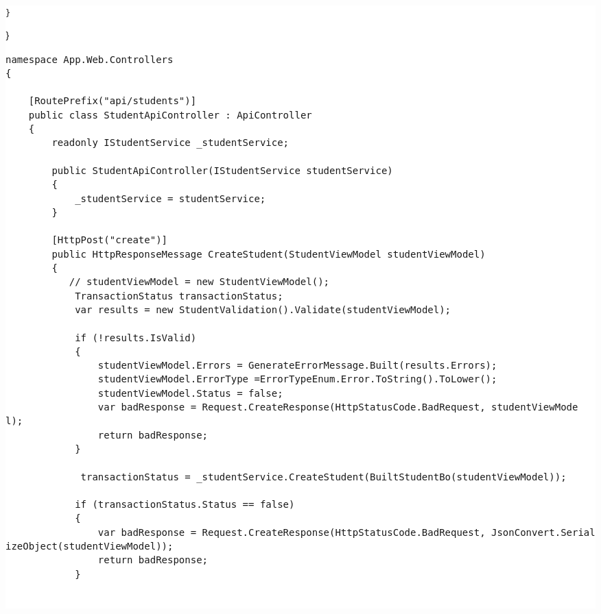        
    }
}
</pre>
<div class="preview">
<pre class="csharp"><span class="cs__keyword">namespace</span>&nbsp;App.Web.Controllers&nbsp;
{&nbsp;
&nbsp;&nbsp;
&nbsp;&nbsp;&nbsp;&nbsp;[RoutePrefix(<span class="cs__string">&quot;api/students&quot;</span>)]&nbsp;
&nbsp;&nbsp;&nbsp;&nbsp;<span class="cs__keyword">public</span>&nbsp;<span class="cs__keyword">class</span>&nbsp;StudentApiController&nbsp;:&nbsp;ApiController&nbsp;
&nbsp;&nbsp;&nbsp;&nbsp;{&nbsp;
&nbsp;&nbsp;&nbsp;&nbsp;&nbsp;&nbsp;&nbsp;&nbsp;<span class="cs__keyword">readonly</span>&nbsp;IStudentService&nbsp;_studentService;&nbsp;&nbsp;&nbsp;&nbsp;&nbsp;&nbsp;&nbsp;&nbsp;
&nbsp;
&nbsp;&nbsp;&nbsp;&nbsp;&nbsp;&nbsp;&nbsp;&nbsp;<span class="cs__keyword">public</span>&nbsp;StudentApiController(IStudentService&nbsp;studentService)&nbsp;
&nbsp;&nbsp;&nbsp;&nbsp;&nbsp;&nbsp;&nbsp;&nbsp;{&nbsp;
&nbsp;&nbsp;&nbsp;&nbsp;&nbsp;&nbsp;&nbsp;&nbsp;&nbsp;&nbsp;&nbsp;&nbsp;_studentService&nbsp;=&nbsp;studentService;&nbsp;&nbsp;&nbsp;&nbsp;&nbsp;&nbsp;&nbsp;&nbsp;&nbsp;&nbsp;&nbsp;&nbsp;
&nbsp;&nbsp;&nbsp;&nbsp;&nbsp;&nbsp;&nbsp;&nbsp;}&nbsp;
&nbsp;
&nbsp;&nbsp;&nbsp;&nbsp;&nbsp;&nbsp;&nbsp;&nbsp;[HttpPost(<span class="cs__string">&quot;create&quot;</span>)]&nbsp;
&nbsp;&nbsp;&nbsp;&nbsp;&nbsp;&nbsp;&nbsp;&nbsp;<span class="cs__keyword">public</span>&nbsp;HttpResponseMessage&nbsp;CreateStudent(StudentViewModel&nbsp;studentViewModel)&nbsp;
&nbsp;&nbsp;&nbsp;&nbsp;&nbsp;&nbsp;&nbsp;&nbsp;{&nbsp;
&nbsp;&nbsp;&nbsp;&nbsp;&nbsp;&nbsp;&nbsp;&nbsp;&nbsp;&nbsp;&nbsp;<span class="cs__com">//&nbsp;studentViewModel&nbsp;=&nbsp;new&nbsp;StudentViewModel();</span>&nbsp;
&nbsp;&nbsp;&nbsp;&nbsp;&nbsp;&nbsp;&nbsp;&nbsp;&nbsp;&nbsp;&nbsp;&nbsp;TransactionStatus&nbsp;transactionStatus;&nbsp;
&nbsp;&nbsp;&nbsp;&nbsp;&nbsp;&nbsp;&nbsp;&nbsp;&nbsp;&nbsp;&nbsp;&nbsp;var&nbsp;results&nbsp;=&nbsp;<span class="cs__keyword">new</span>&nbsp;StudentValidation().Validate(studentViewModel);&nbsp;
&nbsp;
&nbsp;&nbsp;&nbsp;&nbsp;&nbsp;&nbsp;&nbsp;&nbsp;&nbsp;&nbsp;&nbsp;&nbsp;<span class="cs__keyword">if</span>&nbsp;(!results.IsValid)&nbsp;
&nbsp;&nbsp;&nbsp;&nbsp;&nbsp;&nbsp;&nbsp;&nbsp;&nbsp;&nbsp;&nbsp;&nbsp;{&nbsp;
&nbsp;&nbsp;&nbsp;&nbsp;&nbsp;&nbsp;&nbsp;&nbsp;&nbsp;&nbsp;&nbsp;&nbsp;&nbsp;&nbsp;&nbsp;&nbsp;studentViewModel.Errors&nbsp;=&nbsp;GenerateErrorMessage.Built(results.Errors);&nbsp;
&nbsp;&nbsp;&nbsp;&nbsp;&nbsp;&nbsp;&nbsp;&nbsp;&nbsp;&nbsp;&nbsp;&nbsp;&nbsp;&nbsp;&nbsp;&nbsp;studentViewModel.ErrorType&nbsp;=ErrorTypeEnum.Error.ToString().ToLower();&nbsp;
&nbsp;&nbsp;&nbsp;&nbsp;&nbsp;&nbsp;&nbsp;&nbsp;&nbsp;&nbsp;&nbsp;&nbsp;&nbsp;&nbsp;&nbsp;&nbsp;studentViewModel.Status&nbsp;=&nbsp;<span class="cs__keyword">false</span>;&nbsp;
&nbsp;&nbsp;&nbsp;&nbsp;&nbsp;&nbsp;&nbsp;&nbsp;&nbsp;&nbsp;&nbsp;&nbsp;&nbsp;&nbsp;&nbsp;&nbsp;var&nbsp;badResponse&nbsp;=&nbsp;Request.CreateResponse(HttpStatusCode.BadRequest,&nbsp;studentViewModel);&nbsp;
&nbsp;&nbsp;&nbsp;&nbsp;&nbsp;&nbsp;&nbsp;&nbsp;&nbsp;&nbsp;&nbsp;&nbsp;&nbsp;&nbsp;&nbsp;&nbsp;<span class="cs__keyword">return</span>&nbsp;badResponse;&nbsp;&nbsp;
&nbsp;&nbsp;&nbsp;&nbsp;&nbsp;&nbsp;&nbsp;&nbsp;&nbsp;&nbsp;&nbsp;&nbsp;}&nbsp;
&nbsp;&nbsp;&nbsp;&nbsp;&nbsp;&nbsp;&nbsp;&nbsp;&nbsp;&nbsp;&nbsp;&nbsp;&nbsp;
&nbsp;&nbsp;&nbsp;&nbsp;&nbsp;&nbsp;&nbsp;&nbsp;&nbsp;&nbsp;&nbsp;&nbsp;&nbsp;transactionStatus&nbsp;=&nbsp;_studentService.CreateStudent(BuiltStudentBo(studentViewModel));&nbsp;
&nbsp;
&nbsp;&nbsp;&nbsp;&nbsp;&nbsp;&nbsp;&nbsp;&nbsp;&nbsp;&nbsp;&nbsp;&nbsp;<span class="cs__keyword">if</span>&nbsp;(transactionStatus.Status&nbsp;==&nbsp;<span class="cs__keyword">false</span>)&nbsp;
&nbsp;&nbsp;&nbsp;&nbsp;&nbsp;&nbsp;&nbsp;&nbsp;&nbsp;&nbsp;&nbsp;&nbsp;{&nbsp;
&nbsp;&nbsp;&nbsp;&nbsp;&nbsp;&nbsp;&nbsp;&nbsp;&nbsp;&nbsp;&nbsp;&nbsp;&nbsp;&nbsp;&nbsp;&nbsp;var&nbsp;badResponse&nbsp;=&nbsp;Request.CreateResponse(HttpStatusCode.BadRequest,&nbsp;JsonConvert.SerializeObject(studentViewModel));&nbsp;
&nbsp;&nbsp;&nbsp;&nbsp;&nbsp;&nbsp;&nbsp;&nbsp;&nbsp;&nbsp;&nbsp;&nbsp;&nbsp;&nbsp;&nbsp;&nbsp;<span class="cs__keyword">return</span>&nbsp;badResponse;&nbsp;
&nbsp;&nbsp;&nbsp;&nbsp;&nbsp;&nbsp;&nbsp;&nbsp;&nbsp;&nbsp;&nbsp;&nbsp;}&nbsp;